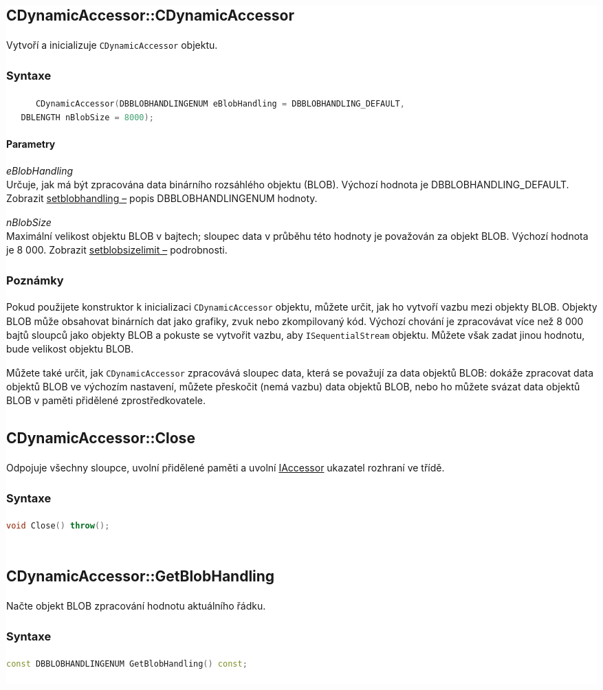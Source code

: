 ## <a name="cdynamicaccessor"></a> CDynamicAccessor::CDynamicAccessor
Vytvoří a inicializuje `CDynamicAccessor` objektu.  
  
### <a name="syntax"></a>Syntaxe  
  
```cpp
      CDynamicAccessor(DBBLOBHANDLINGENUM eBlobHandling = DBBLOBHANDLING_DEFAULT,   
   DBLENGTH nBlobSize = 8000);  
```  
  
#### <a name="parameters"></a>Parametry  
 *eBlobHandling*  
 Určuje, jak má být zpracována data binárního rozsáhlého objektu (BLOB). Výchozí hodnota je DBBLOBHANDLING_DEFAULT. Zobrazit [setblobhandling –](../../data/oledb/cdynamicaccessor-setblobhandling.md) popis DBBLOBHANDLINGENUM hodnoty.  
  
 *nBlobSize*  
 Maximální velikost objektu BLOB v bajtech; sloupec data v průběhu této hodnoty je považován za objekt BLOB. Výchozí hodnota je 8 000. Zobrazit [setblobsizelimit –](../../data/oledb/cdynamicaccessor-setblobsizelimit.md) podrobnosti.  
  
### <a name="remarks"></a>Poznámky  
 Pokud použijete konstruktor k inicializaci `CDynamicAccessor` objektu, můžete určit, jak ho vytvoří vazbu mezi objekty BLOB. Objekty BLOB může obsahovat binárních dat jako grafiky, zvuk nebo zkompilovaný kód. Výchozí chování je zpracovávat více než 8 000 bajtů sloupců jako objekty BLOB a pokuste se vytvořit vazbu, aby `ISequentialStream` objektu. Můžete však zadat jinou hodnotu, bude velikost objektu BLOB.  
  
 Můžete také určit, jak `CDynamicAccessor` zpracovává sloupec data, která se považují za data objektů BLOB: dokáže zpracovat data objektů BLOB ve výchozím nastavení, můžete přeskočit (nemá vazbu) data objektů BLOB, nebo ho můžete svázat data objektů BLOB v paměti přidělené zprostředkovatele.  

## <a name="close"></a> CDynamicAccessor::Close
Odpojuje všechny sloupce, uvolní přidělené paměti a uvolní [IAccessor](https://msdn.microsoft.com/library/ms719672.aspx) ukazatel rozhraní ve třídě.  
  
### <a name="syntax"></a>Syntaxe  
  
```cpp
void Close() throw();  
  
```  

## <a name="getblobhandling"></a> CDynamicAccessor::GetBlobHandling
Načte objekt BLOB zpracování hodnotu aktuálního řádku.  
  
### <a name="syntax"></a>Syntaxe  
  
```cpp
const DBBLOBHANDLINGENUM GetBlobHandling() const;  
  
```  
  